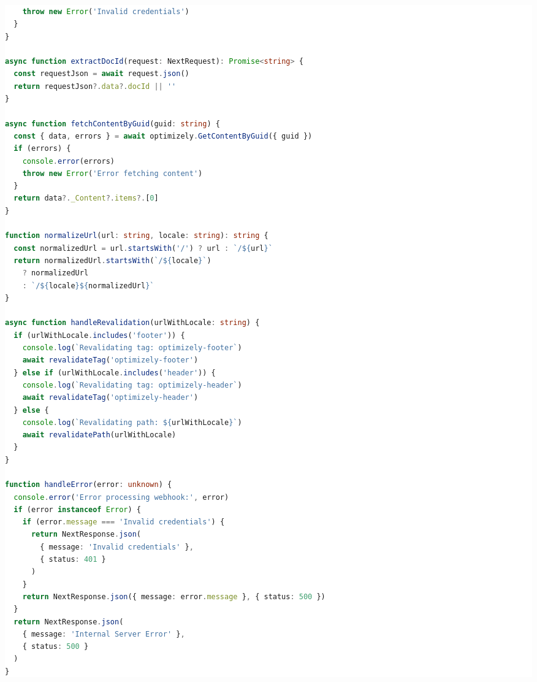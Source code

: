 ```typescript
    throw new Error('Invalid credentials')
  }
}

async function extractDocId(request: NextRequest): Promise<string> {
  const requestJson = await request.json()
  return requestJson?.data?.docId || ''
}

async function fetchContentByGuid(guid: string) {
  const { data, errors } = await optimizely.GetContentByGuid({ guid })
  if (errors) {
    console.error(errors)
    throw new Error('Error fetching content')
  }
  return data?._Content?.items?.[0]
}

function normalizeUrl(url: string, locale: string): string {
  const normalizedUrl = url.startsWith('/') ? url : `/${url}`
  return normalizedUrl.startsWith(`/${locale}`)
    ? normalizedUrl
    : `/${locale}${normalizedUrl}`
}

async function handleRevalidation(urlWithLocale: string) {
  if (urlWithLocale.includes('footer')) {
    console.log(`Revalidating tag: optimizely-footer`)
    await revalidateTag('optimizely-footer')
  } else if (urlWithLocale.includes('header')) {
    console.log(`Revalidating tag: optimizely-header`)
    await revalidateTag('optimizely-header')
  } else {
    console.log(`Revalidating path: ${urlWithLocale}`)
    await revalidatePath(urlWithLocale)
  }
}

function handleError(error: unknown) {
  console.error('Error processing webhook:', error)
  if (error instanceof Error) {
    if (error.message === 'Invalid credentials') {
      return NextResponse.json(
        { message: 'Invalid credentials' },
        { status: 401 }
      )
    }
    return NextResponse.json({ message: error.message }, { status: 500 })
  }
  return NextResponse.json(
    { message: 'Internal Server Error' },
    { status: 500 }
  )
}
```
